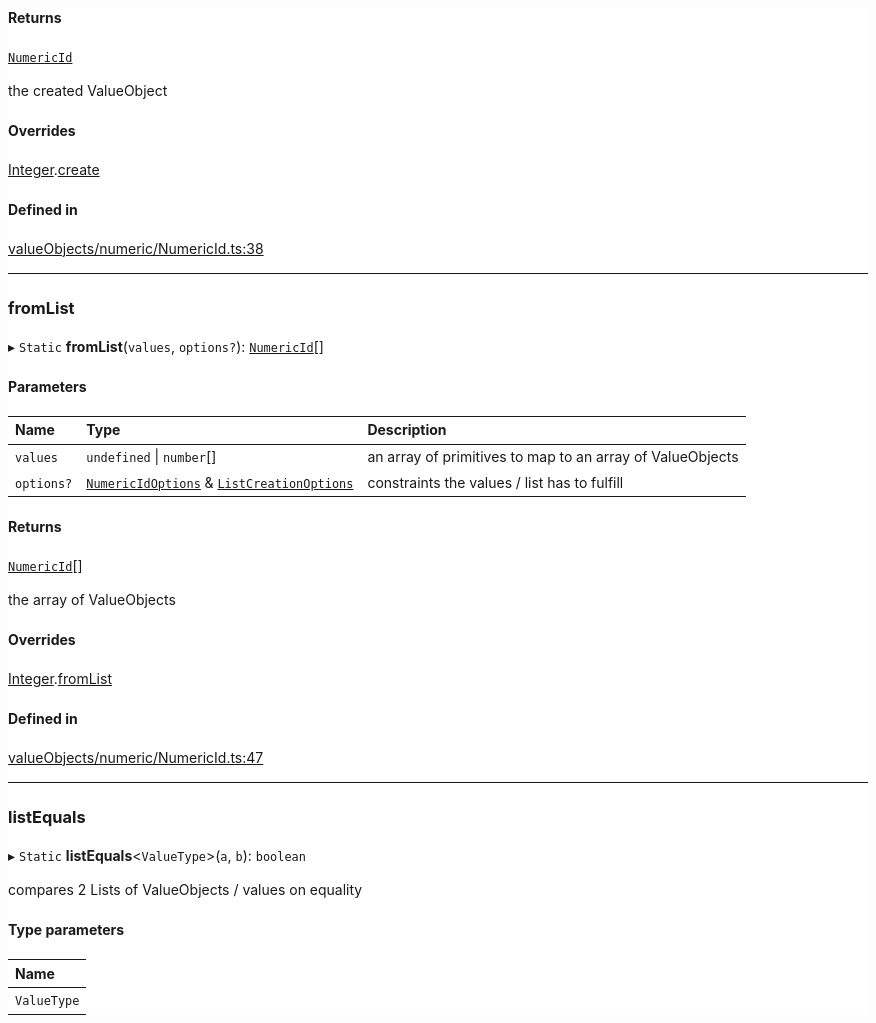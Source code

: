 #### Returns

[`NumericId`](../wiki/NumericId)

the created ValueObject

#### Overrides

[Integer](../wiki/Integer).[create](../wiki/Integer#create)

#### Defined in

[valueObjects/numeric/NumericId.ts:38](https://github.com/pcprinz/DDD-basics/blob/347e30e/src/valueObjects/numeric/NumericId.ts#L38)

___

### fromList

▸ `Static` **fromList**(`values`, `options?`): [`NumericId`](../wiki/NumericId)[]

#### Parameters

| Name | Type | Description |
| :------ | :------ | :------ |
| `values` | `undefined` \| `number`[] | an array of primitives to map to an array of ValueObjects |
| `options?` | [`NumericIdOptions`](../wiki/Exports#numericidoptions) & [`ListCreationOptions`](../wiki/ListCreationOptions) | constraints the values / list has to fulfill |

#### Returns

[`NumericId`](../wiki/NumericId)[]

the array of ValueObjects

#### Overrides

[Integer](../wiki/Integer).[fromList](../wiki/Integer#fromlist)

#### Defined in

[valueObjects/numeric/NumericId.ts:47](https://github.com/pcprinz/DDD-basics/blob/347e30e/src/valueObjects/numeric/NumericId.ts#L47)

___

### listEquals

▸ `Static` **listEquals**<`ValueType`\>(`a`, `b`): `boolean`

compares 2 Lists of ValueObjects / values on equality

#### Type parameters

| Name |
| :------ |
| `ValueType` |

